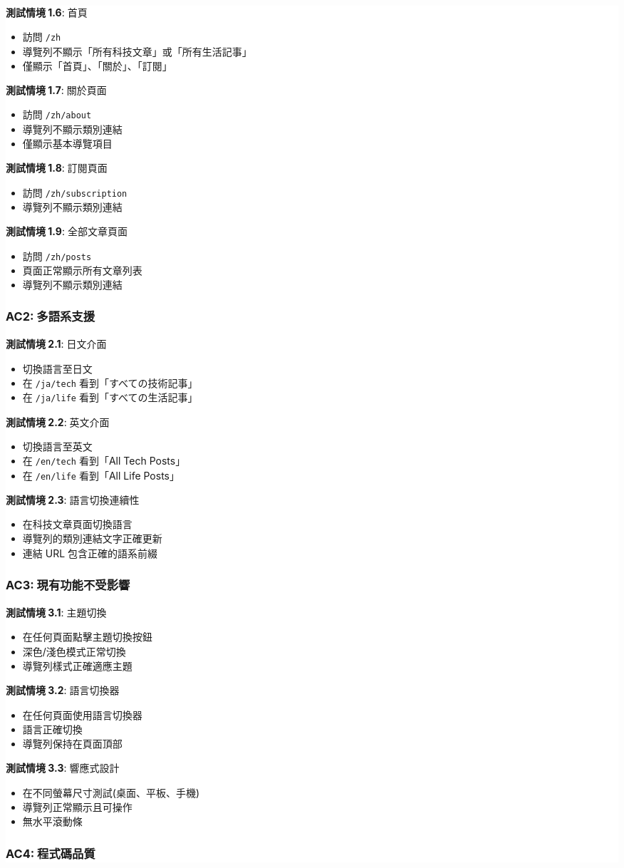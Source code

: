 **測試情境 1.6**: 首頁
- 訪問 `/zh`
- 導覽列不顯示「所有科技文章」或「所有生活記事」
- 僅顯示「首頁」、「關於」、「訂閱」

**測試情境 1.7**: 關於頁面
- 訪問 `/zh/about`
- 導覽列不顯示類別連結
- 僅顯示基本導覽項目

**測試情境 1.8**: 訂閱頁面
- 訪問 `/zh/subscription`
- 導覽列不顯示類別連結

**測試情境 1.9**: 全部文章頁面
- 訪問 `/zh/posts`
- 頁面正常顯示所有文章列表
- 導覽列不顯示類別連結

### AC2: 多語系支援

**測試情境 2.1**: 日文介面
- 切換語言至日文
- 在 `/ja/tech` 看到「すべての技術記事」
- 在 `/ja/life` 看到「すべての生活記事」

**測試情境 2.2**: 英文介面
- 切換語言至英文
- 在 `/en/tech` 看到「All Tech Posts」
- 在 `/en/life` 看到「All Life Posts」

**測試情境 2.3**: 語言切換連續性
- 在科技文章頁面切換語言
- 導覽列的類別連結文字正確更新
- 連結 URL 包含正確的語系前綴

### AC3: 現有功能不受影響

**測試情境 3.1**: 主題切換
- 在任何頁面點擊主題切換按鈕
- 深色/淺色模式正常切換
- 導覽列樣式正確適應主題

**測試情境 3.2**: 語言切換器
- 在任何頁面使用語言切換器
- 語言正確切換
- 導覽列保持在頁面頂部

**測試情境 3.3**: 響應式設計
- 在不同螢幕尺寸測試(桌面、平板、手機)
- 導覽列正常顯示且可操作
- 無水平滾動條

### AC4: 程式碼品質
